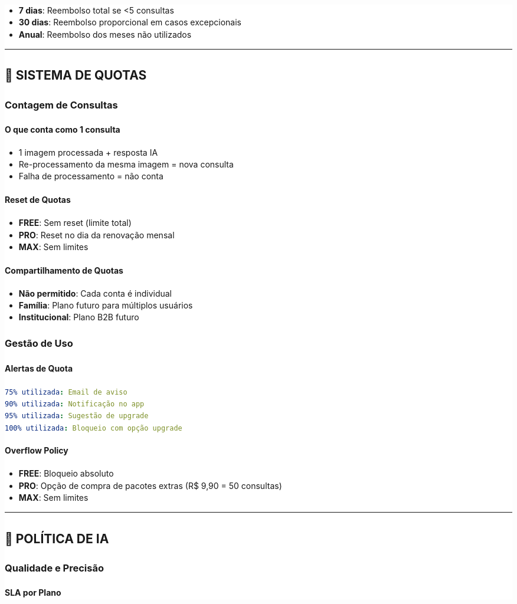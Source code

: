 - **7 dias**: Reembolso total se <5 consultas
- **30 dias**: Reembolso proporcional em casos excepcionais
- **Anual**: Reembolso dos meses não utilizados

---

## 🔢 SISTEMA DE QUOTAS

### **Contagem de Consultas**

#### **O que conta como 1 consulta**

- 1 imagem processada + resposta IA
- Re-processamento da mesma imagem = nova consulta
- Falha de processamento = não conta

#### **Reset de Quotas**

- **FREE**: Sem reset (limite total)
- **PRO**: Reset no dia da renovação mensal
- **MAX**: Sem limites

#### **Compartilhamento de Quotas**

- **Não permitido**: Cada conta é individual
- **Família**: Plano futuro para múltiplos usuários
- **Institucional**: Plano B2B futuro

### **Gestão de Uso**

#### **Alertas de Quota**

```yaml
75% utilizada: Email de aviso
90% utilizada: Notificação no app
95% utilizada: Sugestão de upgrade
100% utilizada: Bloqueio com opção upgrade
```

#### **Overflow Policy**

- **FREE**: Bloqueio absoluto
- **PRO**: Opção de compra de pacotes extras (R$ 9,90 = 50 consultas)
- **MAX**: Sem limites

---

## 🤖 POLÍTICA DE IA

### **Qualidade e Precisão**

#### **SLA por Plano**
